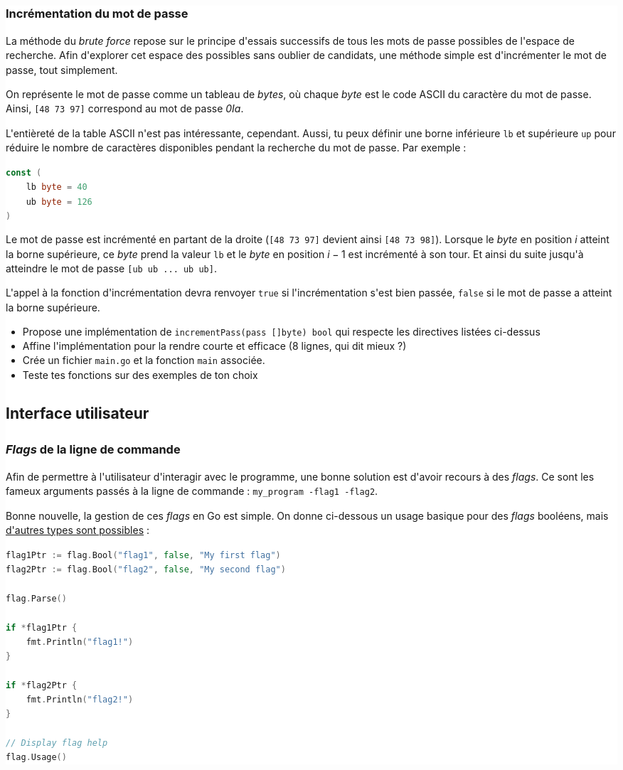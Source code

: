 ### Incrémentation du mot de passe

La méthode du _brute force_ repose sur le principe d'essais successifs de tous les mots de passe possibles de l'espace de recherche. Afin d'explorer cet espace des possibles sans oublier de candidats, une méthode simple est d'incrémenter le mot de passe, tout simplement.

On représente le mot de passe comme un tableau de _bytes_, où chaque _byte_ est le code ASCII du caractère du mot de passe. Ainsi, `[48 73 97]` correspond au mot de passe _0Ia_.

L'entièreté de la table ASCII n'est pas intéressante, cependant. Aussi, tu peux définir une borne inférieure `lb` et supérieure `up` pour réduire le nombre de caractères disponibles pendant la recherche du mot de passe. Par exemple :

```go
const (
	lb byte = 40
	ub byte = 126
)
```

Le mot de passe est incrémenté en partant de la droite (`[48 73 97]` devient ainsi `[48 73 98]`). Lorsque le _byte_ en position $i$ atteint la borne supérieure, ce _byte_ prend la valeur `lb` et le _byte_ en position $i-1$ est incrémenté à son tour. Et ainsi du suite jusqu'à atteindre le mot de passe `[ub ub ... ub ub]`.

L'appel à la fonction d'incrémentation devra renvoyer `true` si l'incrémentation s'est bien passée, `false` si le mot de passe a atteint la borne supérieure.



* Propose une implémentation de `incrementPass(pass []byte) bool` qui respecte les directives listées ci-dessus
* Affine l'implémentation pour la rendre courte et efficace (8 lignes, qui dit mieux ?)
* Crée un fichier `main.go` et la fonction `main` associée.
* Teste tes fonctions sur des exemples de ton choix



## Interface utilisateur

### _Flags_ de la ligne de commande

Afin de permettre à l'utilisateur d'interagir avec le programme, une bonne solution est d'avoir recours à des _flags_. Ce sont les fameux arguments passés à la ligne de commande : `my_program -flag1 -flag2`.

Bonne nouvelle, la gestion de ces _flags_ en Go est simple. On donne ci-dessous un usage basique pour des _flags_ booléens, mais [d'autres types sont possibles](https://gobyexample.com/command-line-flags) :

```go
flag1Ptr := flag.Bool("flag1", false, "My first flag")
flag2Ptr := flag.Bool("flag2", false, "My second flag")

flag.Parse()

if *flag1Ptr {
    fmt.Println("flag1!")
}

if *flag2Ptr {
    fmt.Println("flag2!")
}

// Display flag help
flag.Usage()
```
